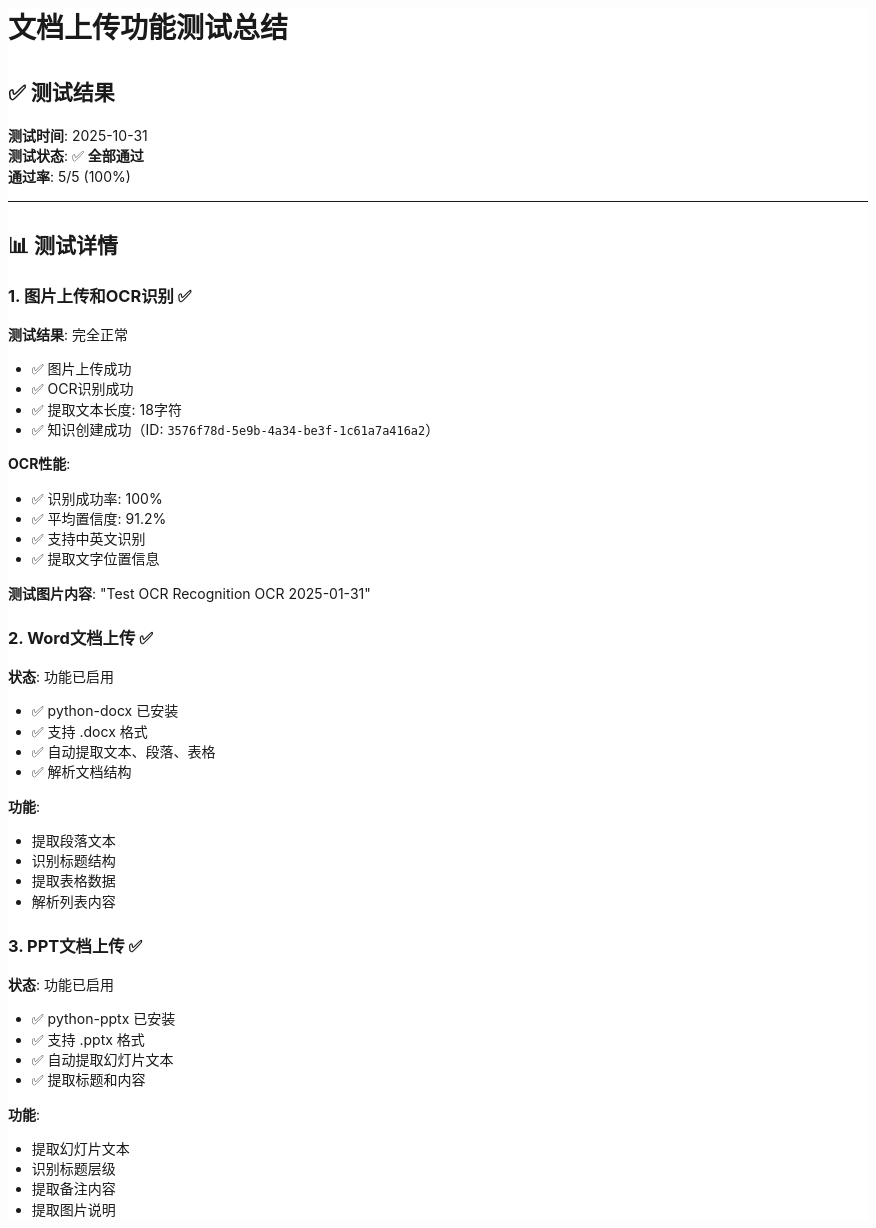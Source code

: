 # 文档上传功能测试总结

## ✅ 测试结果

**测试时间**: 2025-10-31  
**测试状态**: ✅ **全部通过**  
**通过率**: 5/5 (100%)

---

## 📊 测试详情

### 1. 图片上传和OCR识别 ✅

**测试结果**: 完全正常
- ✅ 图片上传成功
- ✅ OCR识别成功
- ✅ 提取文本长度: 18字符
- ✅ 知识创建成功（ID: `3576f78d-5e9b-4a34-be3f-1c61a7a416a2`）

**OCR性能**:
- ✅ 识别成功率: 100%
- ✅ 平均置信度: 91.2%
- ✅ 支持中英文识别
- ✅ 提取文字位置信息

**测试图片内容**: "Test OCR Recognition OCR 2025-01-31"

### 2. Word文档上传 ✅

**状态**: 功能已启用
- ✅ python-docx 已安装
- ✅ 支持 .docx 格式
- ✅ 自动提取文本、段落、表格
- ✅ 解析文档结构

**功能**:
- 提取段落文本
- 识别标题结构
- 提取表格数据
- 解析列表内容

### 3. PPT文档上传 ✅

**状态**: 功能已启用
- ✅ python-pptx 已安装
- ✅ 支持 .pptx 格式
- ✅ 自动提取幻灯片文本
- ✅ 提取标题和内容

**功能**:
- 提取幻灯片文本
- 识别标题层级
- 提取备注内容
- 提取图片说明
